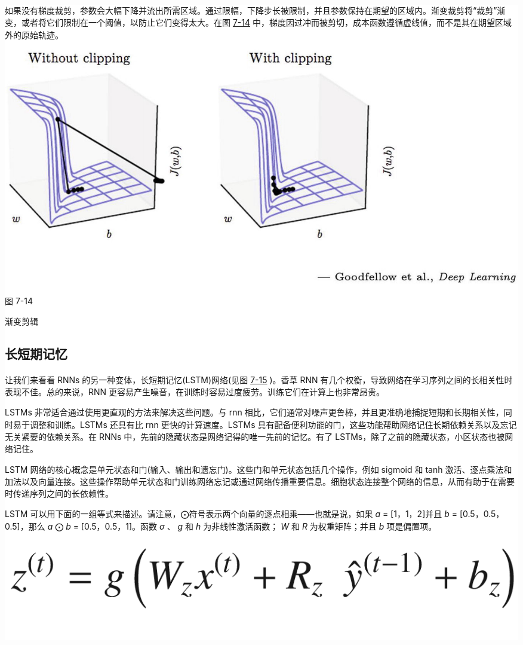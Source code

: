 如果没有梯度裁剪，参数会大幅下降并流出所需区域。通过限幅，下降步长被限制，并且参数保持在期望的区域内。渐变裁剪将“裁剪”渐变，或者将它们限制在一个阈值，以防止它们变得太大。在图 [7-14](#Fig14) 中，梯度因过冲而被剪切，成本函数遵循虚线值，而不是其在期望区域外的原始轨迹。

![img/478491_2_En_7_Fig14_HTML.jpg](img/478491_2_En_7_Fig14_HTML.jpg)

图 7-14

渐变剪辑

## 长短期记忆

让我们来看看 RNNs 的另一种变体，长短期记忆(LSTM)网络(见图 [7-15](#Fig15) )。香草 RNN 有几个权衡，导致网络在学习序列之间的长相关性时表现不佳。总的来说，RNN 更容易产生噪音，在训练时容易过度疲劳。训练它们在计算上也非常昂贵。

LSTMs 非常适合通过使用更直观的方法来解决这些问题。与 rnn 相比，它们通常对噪声更鲁棒，并且更准确地捕捉短期和长期相关性，同时易于调整和训练。LSTMs 还具有比 rnn 更快的计算速度。LSTMs 具有配备便利功能的门，这些功能帮助网络记住长期依赖关系以及忘记无关紧要的依赖关系。在 RNNs 中，先前的隐藏状态是网络记得的唯一先前的记忆。有了 LSTMs，除了之前的隐藏状态，小区状态也被网络记住。

LSTM 网络的核心概念是单元状态和门(输入、输出和遗忘门)。这些门和单元状态包括几个操作，例如 sigmoid 和 tanh 激活、逐点乘法和加法以及向量连接。这些操作帮助单元状态和门训练网络忘记或通过网络传播重要信息。细胞状态连接整个网络的信息，从而有助于在需要时传递序列之间的长依赖性。

LSTM 可以用下面的一组等式来描述。请注意，⨀符号表示两个向量的逐点相乘——也就是说，如果 *a* = [1，1，2]并且 *b* = [0.5，0.5，0.5]，那么 *a* ⨀ *b* = [0.5，0.5，1]。函数 *σ* 、 *g* 和 *h* 为非线性激活函数； *W* 和 *R* 为权重矩阵；并且 *b* 项是偏置项。

![$$ {z}^{(t)}=g\left({W}_z{x}^{(t)}+{R}_z\kern0.5em {\hat{y}}^{\left(t-1\right)}+{b}_z\right) $$](img/478491_2_En_7_Chapter_TeX_Equm.png)
